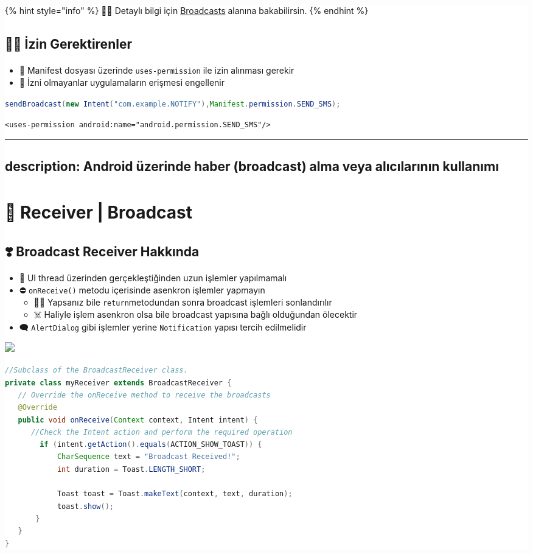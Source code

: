 {% hint style="info" %}
‍🧙‍♂ Detaylı bilgi için  [Broadcasts](https://google-developer-training.github.io/android-developer-fundamentals-course-concepts-v2/unit-3-working-in-the-background/lesson-7-background-tasks/7-3-c-broadcasts/7-3-c-broadcasts.html#broadcasts) alanına bakabilirsin.
{% endhint %}

## 👮‍♂️ İzin Gerektirenler

* 📝 Manifest dosyası üzerinde `uses-permission` ile izin alınması gerekir
* 🚫 İzni olmayanlar uygulamaların erişmesi engellenir

```java
sendBroadcast(new Intent("com.example.NOTIFY"),Manifest.permission.SEND_SMS);
```

```markup
<uses-permission android:name="android.permission.SEND_SMS"/>
```


---
description: Android üzerinde haber (broadcast) alma veya alıcılarının kullanımı
---

# 📡 Receiver \| Broadcast

## ❣️ Broadcast Receiver Hakkında

* 🚫 UI thread üzerinden gerçekleştiğinden uzun işlemler yapılmamalı
* ⛔  `onReceive()` metodu içerisinde asenkron işlemler yapmayın
  * 🤷‍♂️ Yapsanız bile `return`metodundan sonra broadcast işlemleri sonlandırılır
  * ☠️ Haliyle işlem asenkron olsa bile broadcast yapısına bağlı olduğundan ölecektir
* 🗨 `AlertDialog` gibi işlemler yerine `Notification` yapısı tercih edilmelidir

![](../../.gitbook/assets/image%20%282%29.png)

```java
//Subclass of the BroadcastReceiver class.
private class myReceiver extends BroadcastReceiver {
   // Override the onReceive method to receive the broadcasts
   @Override
   public void onReceive(Context context, Intent intent) {
      //Check the Intent action and perform the required operation
        if (intent.getAction().equals(ACTION_SHOW_TOAST)) {
            CharSequence text = "Broadcast Received!";
            int duration = Toast.LENGTH_SHORT;

            Toast toast = Toast.makeText(context, text, duration);
            toast.show();
       }
   }
}
```
